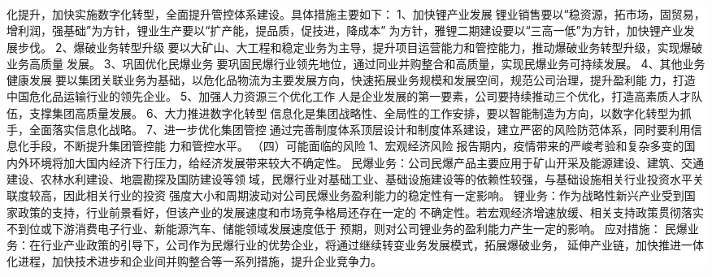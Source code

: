 化提升，加快实施数字化转型，全面提升管控体系建设。具体措施主要如下：
1、加快锂产业发展
锂业销售要以“稳资源，拓市场，固贸易，增利润，强基础”为方针，锂业生产要以“扩产能，提品质，促技进，降成本”
为方针，雅锂二期建设要以“三高一低”为方针，加快锂产业发展步伐。
2、爆破业务转型升级
要以大矿山、大工程和稳定业务为主导，提升项目运营能力和管控能力，推动爆破业务转型升级，实现爆破业务高质量
发展。
3、巩固优化民爆业务
要巩固民爆行业领先地位，通过同业并购整合和高质量，实现民爆业务可持续发展。
4、其他业务健康发展
要以集团关联业务为基础，以危化品物流为主要发展方向，快速拓展业务规模和发展空间，规范公司治理，提升盈利能
力，打造中国危化品运输行业的领先企业。
5、加强人力资源三个优化工作
人是企业发展的第一要素，公司要持续推动三个优化，打造高素质人才队伍，支撑集团高质量发展。
6、大力推进数字化转型
信息化是集团战略性、全局性的工作安排，要以智能制造为方向，以数字化转型为抓手，全面落实信息化战略。
7、进一步优化集团管控
通过完善制度体系顶层设计和制度体系建设，建立严密的风险防范体系，同时要利用信息化手段，不断提升集团管控能
力和管控水平。
（四）可能面临的风险
1、宏观经济风险
报告期内，疫情带来的严峻考验和复杂多变的国内外环境将加大国内经济下行压力，给经济发展带来较大不确定性。
民爆业务：公司民爆产品主要应用于矿山开采及能源建设、建筑、交通建设、农林水利建设、地震勘探及国防建设等领
域，民爆行业对基础工业、基础设施建设等的依赖性较强，与基础设施相关行业投资水平关联度较高，因此相关行业的投资
强度大小和周期波动对公司民爆业务盈利能力的稳定性有一定影响。
锂业务：作为战略性新兴产业受到国家政策的支持，行业前景看好，但该产业的发展速度和市场竞争格局还存在一定的
不确定性。若宏观经济增速放缓、相关支持政策贯彻落实不到位或下游消费电子行业、新能源汽车、储能领域发展速度低于
预期，则对公司锂业务的盈利能力产生一定的影响。
应对措施：
民爆业务：在行业产业政策的引导下，公司作为民爆行业的优势企业，将通过继续转变业务发展模式，拓展爆破业务，
延伸产业链，加快推进一体化进程，加快技术进步和企业间并购整合等一系列措施，提升企业竞争力。
